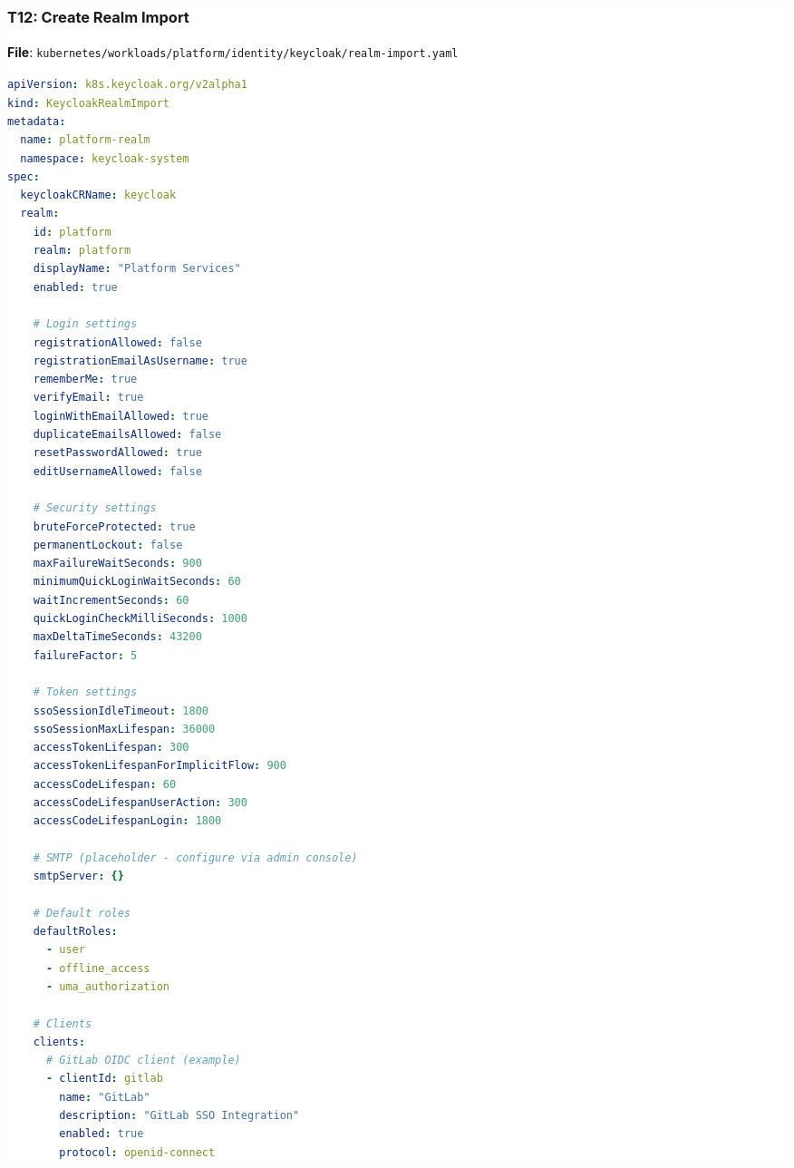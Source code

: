 ### T12: Create Realm Import
**File**: `kubernetes/workloads/platform/identity/keycloak/realm-import.yaml`

```yaml
apiVersion: k8s.keycloak.org/v2alpha1
kind: KeycloakRealmImport
metadata:
  name: platform-realm
  namespace: keycloak-system
spec:
  keycloakCRName: keycloak
  realm:
    id: platform
    realm: platform
    displayName: "Platform Services"
    enabled: true

    # Login settings
    registrationAllowed: false
    registrationEmailAsUsername: true
    rememberMe: true
    verifyEmail: true
    loginWithEmailAllowed: true
    duplicateEmailsAllowed: false
    resetPasswordAllowed: true
    editUsernameAllowed: false

    # Security settings
    bruteForceProtected: true
    permanentLockout: false
    maxFailureWaitSeconds: 900
    minimumQuickLoginWaitSeconds: 60
    waitIncrementSeconds: 60
    quickLoginCheckMilliSeconds: 1000
    maxDeltaTimeSeconds: 43200
    failureFactor: 5

    # Token settings
    ssoSessionIdleTimeout: 1800
    ssoSessionMaxLifespan: 36000
    accessTokenLifespan: 300
    accessTokenLifespanForImplicitFlow: 900
    accessCodeLifespan: 60
    accessCodeLifespanUserAction: 300
    accessCodeLifespanLogin: 1800

    # SMTP (placeholder - configure via admin console)
    smtpServer: {}

    # Default roles
    defaultRoles:
      - user
      - offline_access
      - uma_authorization

    # Clients
    clients:
      # GitLab OIDC client (example)
      - clientId: gitlab
        name: "GitLab"
        description: "GitLab SSO Integration"
        enabled: true
        protocol: openid-connect
```